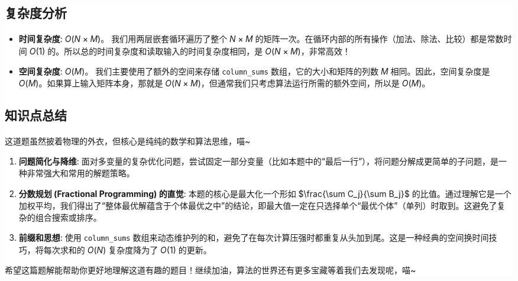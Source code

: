 ## 复杂度分析

- **时间复杂度**: $O(N \times M)$。
  我们用两层嵌套循环遍历了整个 $N \times M$ 的矩阵一次。在循环内部的所有操作（加法、除法、比较）都是常数时间 $O(1)$ 的。所以总的时间复杂度和读取输入的时间复杂度相同，是 $O(N \times M)$，非常高效！

- **空间复杂度**: $O(M)$。
  我们主要使用了额外的空间来存储 `column_sums` 数组，它的大小和矩阵的列数 $M$ 相同。因此，空间复杂度是 $O(M)$。如果算上输入矩阵本身，那就是 $O(N \times M)$，但通常我们只考虑算法运行所需的额外空间，所以是 $O(M)$。

## 知识点总结

这道题虽然披着物理的外衣，但核心是纯纯的数学和算法思维，喵~

1.  **问题简化与降维**: 面对多变量的复杂优化问题，尝试固定一部分变量（比如本题中的“最后一行”），将问题分解成更简单的子问题，是一种非常强大和常用的解题策略。

2.  **分数规划 (Fractional Programming) 的直觉**: 本题的核心是最大化一个形如 $\frac{\sum C_j}{\sum B_j}$ 的比值。通过理解它是一个加权平均，我们得出了“整体最优解蕴含于个体最优之中”的结论，即最大值一定在只选择单个“最优个体”（单列）时取到。这避免了复杂的组合搜索或排序。

3.  **前缀和思想**: 使用 `column_sums` 数组来动态维护列的和，避免了在每次计算压强时都重复从头加到尾。这是一种经典的空间换时间技巧，将每次求和的 $O(N)$ 复杂度降为了 $O(1)$ 的更新。

希望这篇题解能帮助你更好地理解这道有趣的题目！继续加油，算法的世界还有更多宝藏等着我们去发现呢，喵~